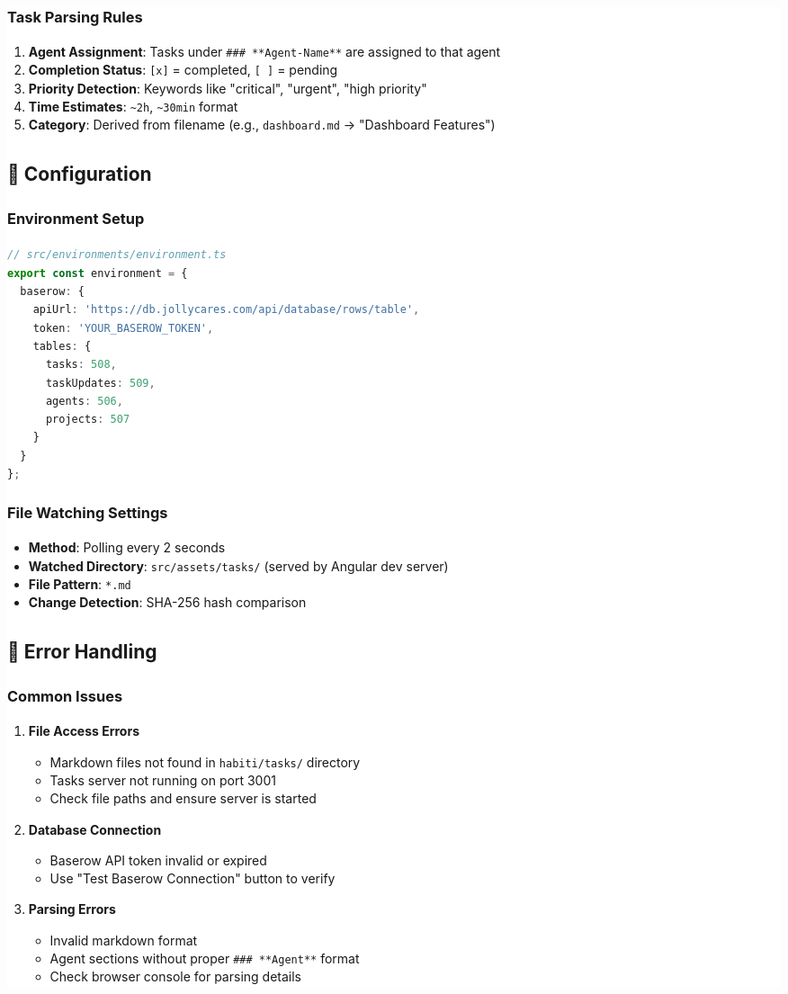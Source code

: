 ### Task Parsing Rules

1. **Agent Assignment**: Tasks under `### **Agent-Name**` are assigned to that agent
2. **Completion Status**: `[x]` = completed, `[ ]` = pending
3. **Priority Detection**: Keywords like "critical", "urgent", "high priority"
4. **Time Estimates**: `~2h`, `~30min` format
5. **Category**: Derived from filename (e.g., `dashboard.md` → "Dashboard Features")

## 🔧 Configuration

### Environment Setup

```typescript
// src/environments/environment.ts
export const environment = {
  baserow: {
    apiUrl: 'https://db.jollycares.com/api/database/rows/table',
    token: 'YOUR_BASEROW_TOKEN',
    tables: {
      tasks: 508,
      taskUpdates: 509,
      agents: 506,
      projects: 507
    }
  }
};
```

### File Watching Settings

- **Method**: Polling every 2 seconds
- **Watched Directory**: `src/assets/tasks/` (served by Angular dev server)
- **File Pattern**: `*.md`
- **Change Detection**: SHA-256 hash comparison

## 🚨 Error Handling

### Common Issues

1. **File Access Errors**
   - Markdown files not found in `habiti/tasks/` directory
   - Tasks server not running on port 3001
   - Check file paths and ensure server is started

2. **Database Connection**
   - Baserow API token invalid or expired
   - Use "Test Baserow Connection" button to verify

3. **Parsing Errors**
   - Invalid markdown format
   - Agent sections without proper `### **Agent**` format
   - Check browser console for parsing details
